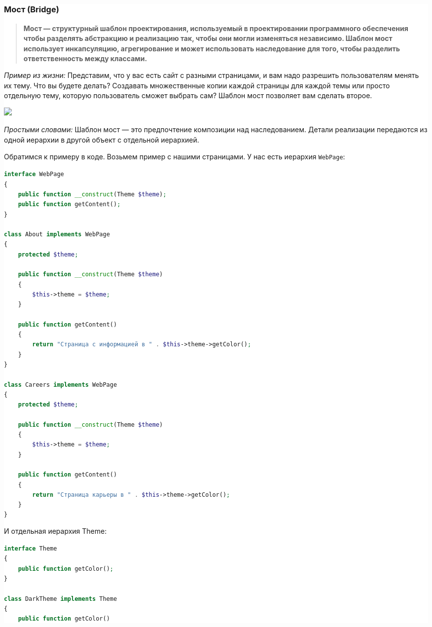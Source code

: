 
<a name="Bridge"><h3>Мост (Bridge)</h3></a>

> **Мост — структурный шаблон проектирования, используемый в проектировании программного обеспечения чтобы разделять абстракцию и реализацию так, чтобы они могли изменяться независимо. Шаблон мост использует инкапсуляцию, агрегирование и может использовать наследование для того, чтобы разделить ответственность между классами.**

*Пример из жизни:* Представим, что у вас есть сайт с разными страницами, и вам надо разрешить пользователям менять их тему. Что вы будете делать? Создавать множественные копии каждой страницы для каждой темы или просто отдельную тему, которую пользователь сможет выбрать сам? Шаблон мост позволяет вам сделать второе.

![](img/pattern_bridge.webp)

*Простыми словами:* Шаблон мост — это предпочтение композиции над наследованием. Детали реализации передаются из одной иерархии в другой объект с отдельной иерархией.

Обратимся к примеру в коде. Возьмем пример с нашими страницами. У нас есть иерархия `WebPage`:
```php
interface WebPage
{
    public function __construct(Theme $theme);
    public function getContent();
}

class About implements WebPage
{
    protected $theme;

    public function __construct(Theme $theme)
    {
        $this->theme = $theme;
    }

    public function getContent()
    {
        return "Страница с информацией в " . $this->theme->getColor();
    }
}

class Careers implements WebPage
{
    protected $theme;

    public function __construct(Theme $theme)
    {
        $this->theme = $theme;
    }

    public function getContent()
    {
        return "Страница карьеры в " . $this->theme->getColor();
    }
}
```
И отдельная иерархия Theme:
```php
interface Theme
{
    public function getColor();
}

class DarkTheme implements Theme
{
    public function getColor()
```